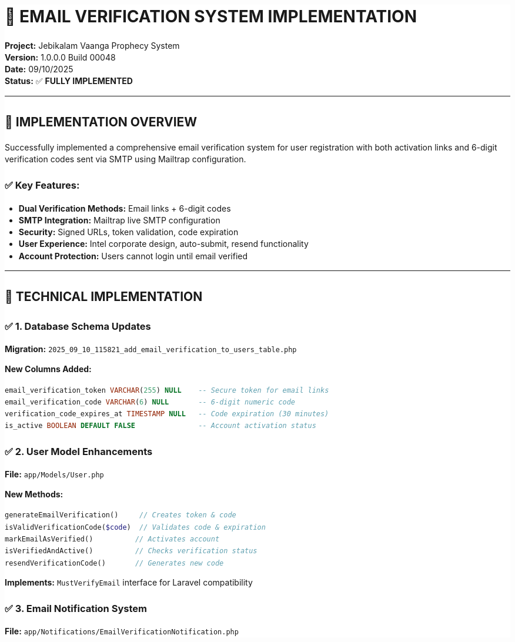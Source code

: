 # 📧 EMAIL VERIFICATION SYSTEM IMPLEMENTATION

**Project:** Jebikalam Vaanga Prophecy System  
**Version:** 1.0.0.0 Build 00048  
**Date:** 09/10/2025  
**Status:** ✅ **FULLY IMPLEMENTED**

---

## 🎯 **IMPLEMENTATION OVERVIEW**

Successfully implemented a comprehensive email verification system for user registration with both activation links and 6-digit verification codes sent via SMTP using Mailtrap configuration.

### **✅ Key Features:**
- **Dual Verification Methods:** Email links + 6-digit codes
- **SMTP Integration:** Mailtrap live SMTP configuration
- **Security:** Signed URLs, token validation, code expiration
- **User Experience:** Intel corporate design, auto-submit, resend functionality
- **Account Protection:** Users cannot login until email verified

---

## 🔧 **TECHNICAL IMPLEMENTATION**

### **✅ 1. Database Schema Updates**
**Migration:** `2025_09_10_115821_add_email_verification_to_users_table.php`

**New Columns Added:**
```sql
email_verification_token VARCHAR(255) NULL    -- Secure token for email links
email_verification_code VARCHAR(6) NULL       -- 6-digit numeric code
verification_code_expires_at TIMESTAMP NULL   -- Code expiration (30 minutes)
is_active BOOLEAN DEFAULT FALSE               -- Account activation status
```

### **✅ 2. User Model Enhancements**
**File:** `app/Models/User.php`

**New Methods:**
```php
generateEmailVerification()     // Creates token & code
isValidVerificationCode($code)  // Validates code & expiration
markEmailAsVerified()          // Activates account
isVerifiedAndActive()          // Checks verification status
resendVerificationCode()       // Generates new code
```

**Implements:** `MustVerifyEmail` interface for Laravel compatibility

### **✅ 3. Email Notification System**
**File:** `app/Notifications/EmailVerificationNotification.php`
